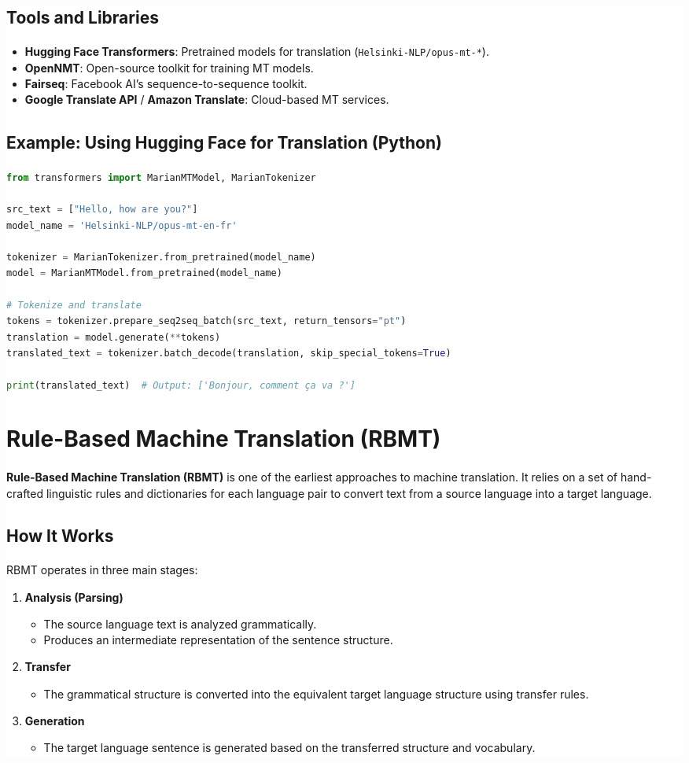 
## Tools and Libraries

- **Hugging Face Transformers**: Pretrained models for translation (`Helsinki-NLP/opus-mt-*`).
- **OpenNMT**: Open-source toolkit for training MT models.
- **Fairseq**: Facebook AI’s sequence-to-sequence toolkit.
- **Google Translate API** / **Amazon Translate**: Cloud-based MT services.


## Example: Using Hugging Face for Translation (Python)

```python
from transformers import MarianMTModel, MarianTokenizer

src_text = ["Hello, how are you?"]
model_name = 'Helsinki-NLP/opus-mt-en-fr'

tokenizer = MarianTokenizer.from_pretrained(model_name)
model = MarianMTModel.from_pretrained(model_name)

# Tokenize and translate
tokens = tokenizer.prepare_seq2seq_batch(src_text, return_tensors="pt")
translation = model.generate(**tokens)
translated_text = tokenizer.batch_decode(translation, skip_special_tokens=True)

print(translated_text)  # Output: ['Bonjour, comment ça va ?']
```


# Rule-Based Machine Translation (RBMT)


**Rule-Based Machine Translation (RBMT)** is one of the earliest approaches to machine translation. It relies on a set of hand-crafted linguistic rules and dictionaries for each language pair to convert text from a source language into a target language.



## How It Works

RBMT operates in three main stages:

1. **Analysis (Parsing)**
   - The source language text is analyzed grammatically.
   - Produces an intermediate representation of the sentence structure.

2. **Transfer**
   - The grammatical structure is converted into the equivalent target language structure using transfer rules.

3. **Generation**
   - The target language sentence is generated based on the transferred structure and vocabulary.


